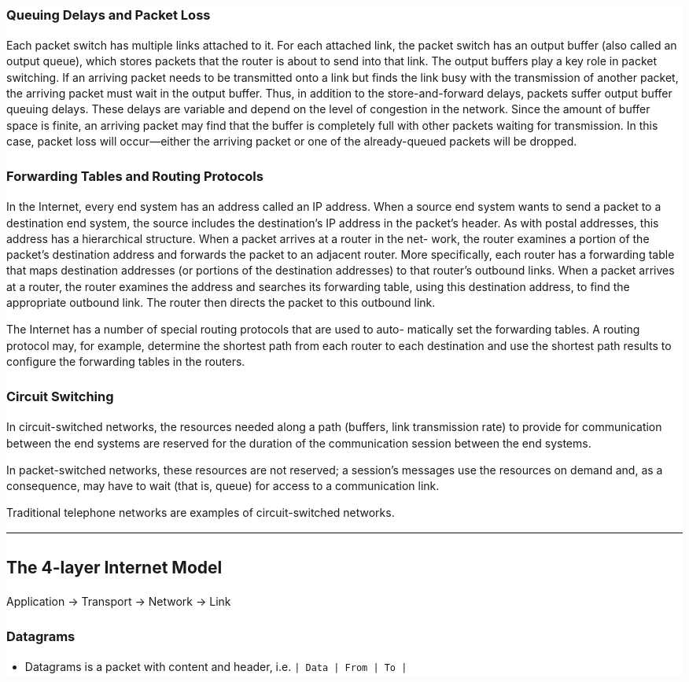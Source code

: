 ### Queuing Delays and Packet Loss

Each packet switch has multiple links attached to it. For each attached link, the
packet switch has an output buffer (also called an output queue), which stores
packets that the router is about to send into that link. The output buffers play a key
role in packet switching. If an arriving packet needs to be transmitted onto a link but
finds the link busy with the transmission of another packet, the arriving packet must
wait in the output buffer. Thus, in addition to the store-and-forward delays, packets
suffer output buffer queuing delays. These delays are variable and depend on the
level of congestion in the network. Since the amount of buffer space is finite, an arriving packet may find that the buffer is completely full with other packets waiting
for transmission. In this case, packet loss will occur—either the arriving packet or
one of the already-queued packets will be dropped.

### Forwarding Tables and Routing Protocols

In the Internet, every end system has an address called an IP address. When a
source end system wants to send a packet to a destination end system, the source
includes the destination’s IP address in the packet’s header. As with postal addresses,
this address has a hierarchical structure. When a packet arrives at a router in the net-
work, the router examines a portion of the packet’s destination address and forwards
the packet to an adjacent router. More specifically, each router has a forwarding
table that maps destination addresses (or portions of the destination addresses) to that
router’s outbound links. When a packet arrives at a router, the router examines the
address and searches its forwarding table, using this destination address, to find the
appropriate outbound link. The router then directs the packet to this outbound link.

The Internet has a number of special routing protocols that are used to auto-
matically set the forwarding tables. A routing protocol may, for example, determine
the shortest path from each router to each destination and use the shortest path results
to configure the forwarding tables in the routers.

### Circuit Switching

In circuit-switched networks, the resources needed along a path (buffers, link
transmission rate) to provide for communication between the end systems are
reserved for the duration of the communication session between the end systems.

In packet-switched networks, these resources are not reserved; a session’s messages
use the resources on demand and, as a consequence, may have to wait (that is, queue)
for access to a communication link.

Traditional telephone networks are examples of circuit-switched networks.

---

## The 4-layer Internet Model

Application -> Transport -> Network -> Link

### Datagrams

- Datagrams is a packet with content and header, i.e. `| Data | From | To |`
